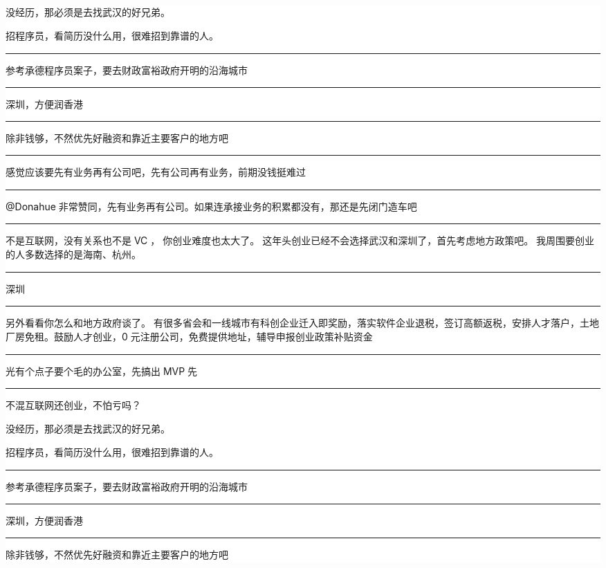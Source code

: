 没经历，那必须是去找武汉的好兄弟。

招程序员，看简历没什么用，很难招到靠谱的人。

---------------------------------------------------

参考承德程序员案子，要去财政富裕政府开明的沿海城市

---------------------------------------------------

深圳，方便润香港

---------------------------------------------------

除非钱够，不然优先好融资和靠近主要客户的地方吧

---------------------------------------------------

感觉应该要先有业务再有公司吧，先有公司再有业务，前期没钱挺难过

---------------------------------------------------

@Donahue 非常赞同，先有业务再有公司。如果连承接业务的积累都没有，那还是先闭门造车吧

---------------------------------------------------

不是互联网，没有关系也不是 VC ， 你创业难度也太大了。
这年头创业已经不会选择武汉和深圳了，首先考虑地方政策吧。
我周围要创业的人多数选择的是海南、杭州。

---------------------------------------------------

深圳

---------------------------------------------------

另外看看你怎么和地方政府谈了。
有很多省会和一线城市有科创企业迁入即奖励，落实软件企业退税，签订高额返税，安排人才落户，土地厂房免租。鼓励人才创业，0 元注册公司，免费提供地址，辅导申报创业政策补贴资金

---------------------------------------------------

光有个点子要个毛的办公室，先搞出 MVP 先

---------------------------------------------------

不混互联网还创业，不怕亏吗？

没经历，那必须是去找武汉的好兄弟。

招程序员，看简历没什么用，很难招到靠谱的人。

---------------------------------------------------

参考承德程序员案子，要去财政富裕政府开明的沿海城市

---------------------------------------------------

深圳，方便润香港

---------------------------------------------------

除非钱够，不然优先好融资和靠近主要客户的地方吧
